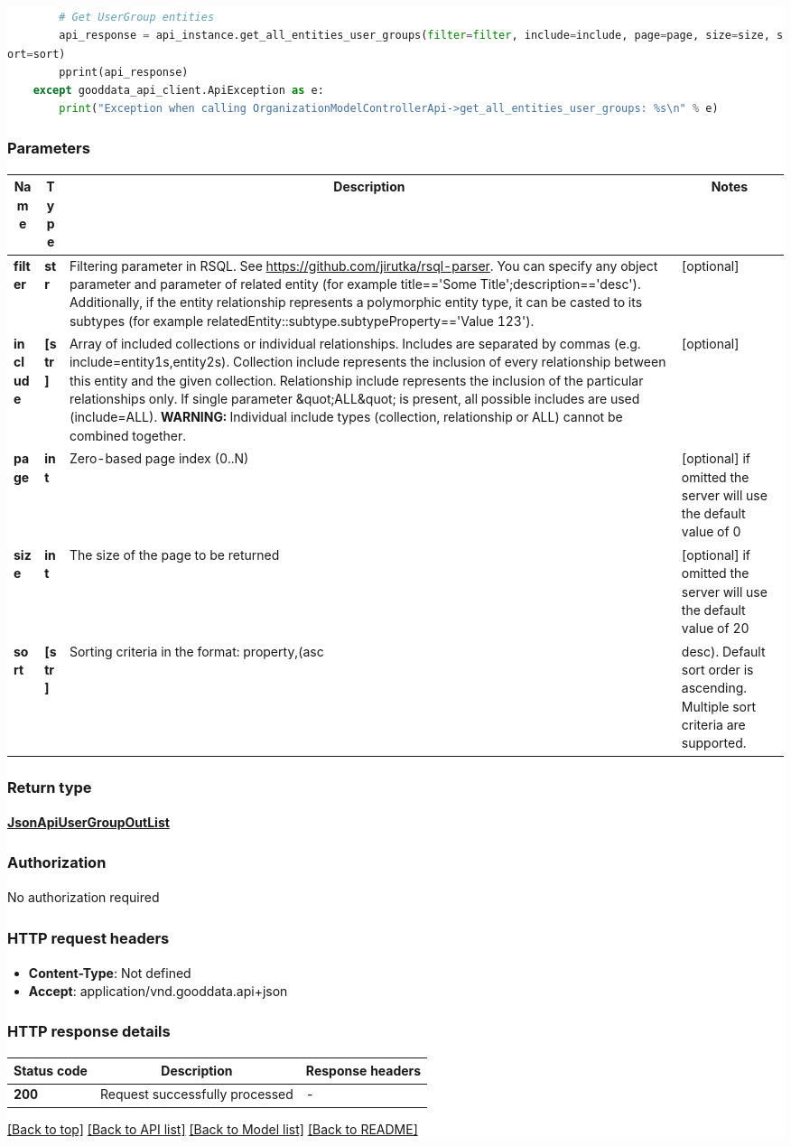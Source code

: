 ```python
        # Get UserGroup entities
        api_response = api_instance.get_all_entities_user_groups(filter=filter, include=include, page=page, size=size, sort=sort)
        pprint(api_response)
    except gooddata_api_client.ApiException as e:
        print("Exception when calling OrganizationModelControllerApi->get_all_entities_user_groups: %s\n" % e)
```


### Parameters

Name | Type | Description  | Notes
------------- | ------------- | ------------- | -------------
 **filter** | **str**| Filtering parameter in RSQL. See https://github.com/jirutka/rsql-parser. You can specify any object parameter and parameter of related entity (for example title&#x3D;&#x3D;&#39;Some Title&#39;;description&#x3D;&#x3D;&#39;desc&#39;). Additionally, if the entity relationship represents a polymorphic entity type, it can be casted to its subtypes (for example relatedEntity::subtype.subtypeProperty&#x3D;&#x3D;&#39;Value 123&#39;). | [optional]
 **include** | **[str]**| Array of included collections or individual relationships. Includes are separated by commas (e.g. include&#x3D;entity1s,entity2s). Collection include represents the inclusion of every relationship between this entity and the given collection. Relationship include represents the inclusion of the particular relationships only. If single parameter \&quot;ALL\&quot; is present, all possible includes are used (include&#x3D;ALL).  __WARNING:__ Individual include types (collection, relationship or ALL) cannot be combined together. | [optional]
 **page** | **int**| Zero-based page index (0..N) | [optional] if omitted the server will use the default value of 0
 **size** | **int**| The size of the page to be returned | [optional] if omitted the server will use the default value of 20
 **sort** | **[str]**| Sorting criteria in the format: property,(asc|desc). Default sort order is ascending. Multiple sort criteria are supported. | [optional]

### Return type

[**JsonApiUserGroupOutList**](JsonApiUserGroupOutList.md)

### Authorization

No authorization required

### HTTP request headers

 - **Content-Type**: Not defined
 - **Accept**: application/vnd.gooddata.api+json


### HTTP response details

| Status code | Description | Response headers |
|-------------|-------------|------------------|
**200** | Request successfully processed |  -  |

[[Back to top]](#) [[Back to API list]](../README.md#documentation-for-api-endpoints) [[Back to Model list]](../README.md#documentation-for-models) [[Back to README]](../README.md)
